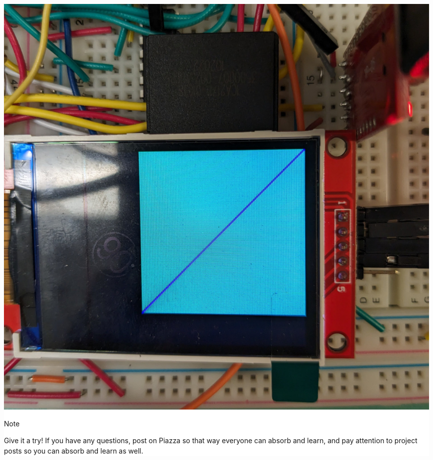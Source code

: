 ![LCD](./images/lcd.jpg)

> [!NOTE]
> Give it a try!  If you have any questions, post on Piazza so that way everyone can absorb and learn, and pay attention to project posts so you can absorb and learn as well.  